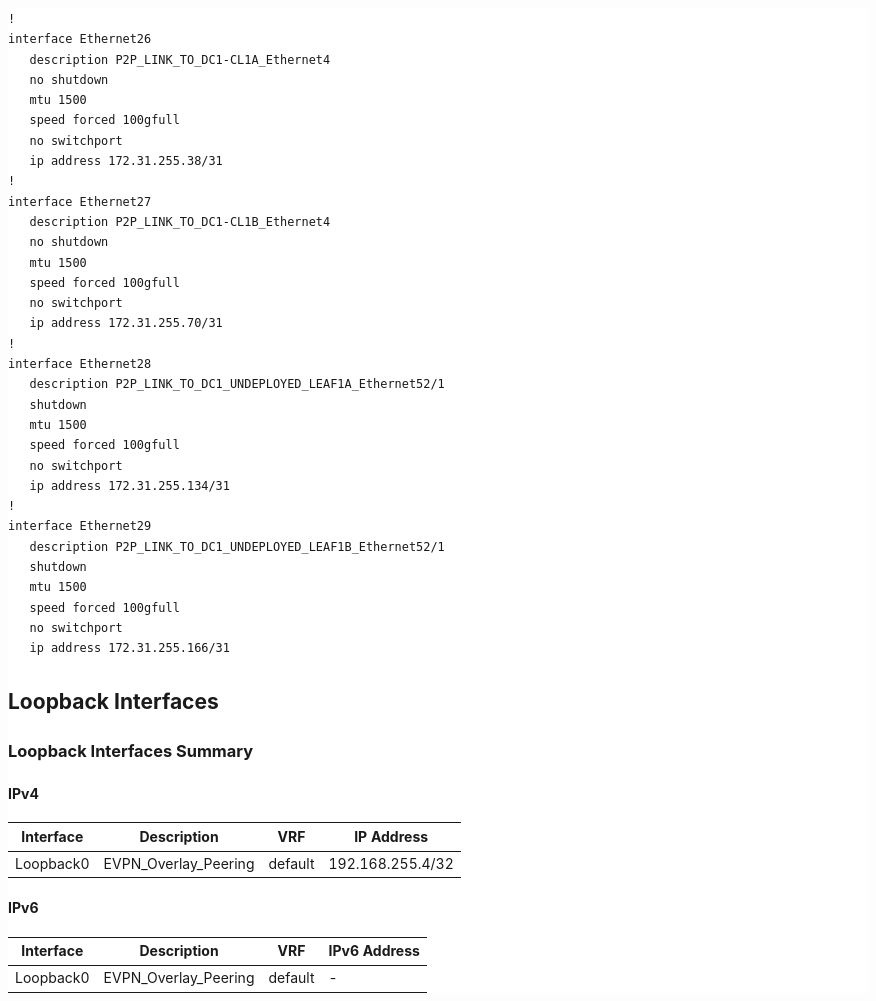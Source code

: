 ```eos
!
interface Ethernet26
   description P2P_LINK_TO_DC1-CL1A_Ethernet4
   no shutdown
   mtu 1500
   speed forced 100gfull
   no switchport
   ip address 172.31.255.38/31
!
interface Ethernet27
   description P2P_LINK_TO_DC1-CL1B_Ethernet4
   no shutdown
   mtu 1500
   speed forced 100gfull
   no switchport
   ip address 172.31.255.70/31
!
interface Ethernet28
   description P2P_LINK_TO_DC1_UNDEPLOYED_LEAF1A_Ethernet52/1
   shutdown
   mtu 1500
   speed forced 100gfull
   no switchport
   ip address 172.31.255.134/31
!
interface Ethernet29
   description P2P_LINK_TO_DC1_UNDEPLOYED_LEAF1B_Ethernet52/1
   shutdown
   mtu 1500
   speed forced 100gfull
   no switchport
   ip address 172.31.255.166/31
```

## Loopback Interfaces

### Loopback Interfaces Summary

#### IPv4

| Interface | Description | VRF | IP Address |
| --------- | ----------- | --- | ---------- |
| Loopback0 | EVPN_Overlay_Peering | default | 192.168.255.4/32 |

#### IPv6

| Interface | Description | VRF | IPv6 Address |
| --------- | ----------- | --- | ------------ |
| Loopback0 | EVPN_Overlay_Peering | default | - |
